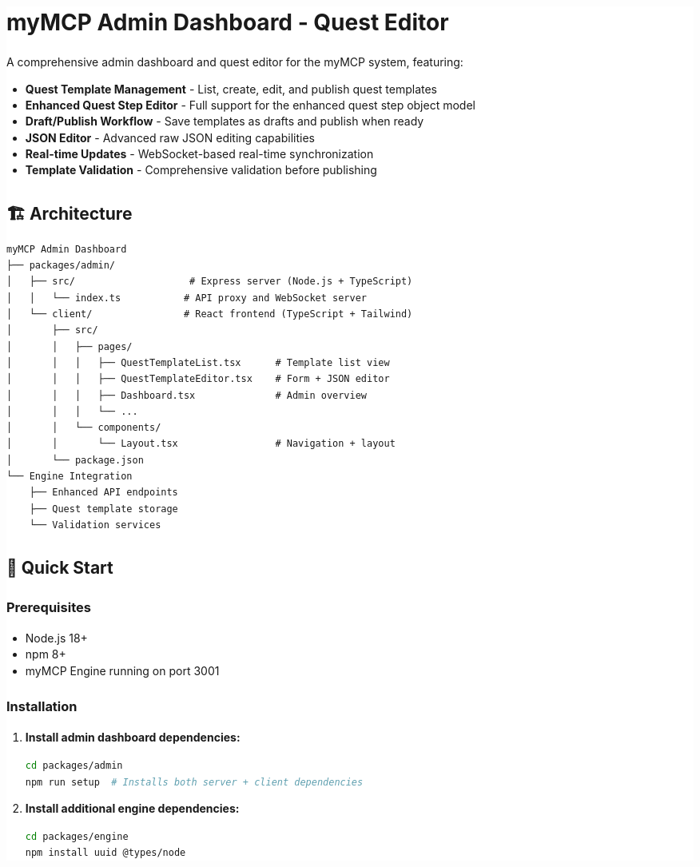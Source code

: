 # myMCP Admin Dashboard - Quest Editor

A comprehensive admin dashboard and quest editor for the myMCP system, featuring:

- **Quest Template Management** - List, create, edit, and publish quest templates
- **Enhanced Quest Step Editor** - Full support for the enhanced quest step object model
- **Draft/Publish Workflow** - Save templates as drafts and publish when ready
- **JSON Editor** - Advanced raw JSON editing capabilities
- **Real-time Updates** - WebSocket-based real-time synchronization
- **Template Validation** - Comprehensive validation before publishing

## 🏗️ Architecture

```
myMCP Admin Dashboard
├── packages/admin/
│   ├── src/                    # Express server (Node.js + TypeScript)
│   │   └── index.ts           # API proxy and WebSocket server
│   └── client/                # React frontend (TypeScript + Tailwind)
│       ├── src/
│       │   ├── pages/
│       │   │   ├── QuestTemplateList.tsx      # Template list view
│       │   │   ├── QuestTemplateEditor.tsx    # Form + JSON editor
│       │   │   ├── Dashboard.tsx              # Admin overview
│       │   │   └── ...
│       │   └── components/
│       │       └── Layout.tsx                 # Navigation + layout
│       └── package.json
└── Engine Integration
    ├── Enhanced API endpoints
    ├── Quest template storage
    └── Validation services
```

## 🚀 Quick Start

### Prerequisites

- Node.js 18+ 
- npm 8+
- myMCP Engine running on port 3001

### Installation

1. **Install admin dashboard dependencies:**
   ```bash
   cd packages/admin
   npm run setup  # Installs both server + client dependencies
   ```

2. **Install additional engine dependencies:**
   ```bash
   cd packages/engine
   npm install uuid @types/node
   ```
